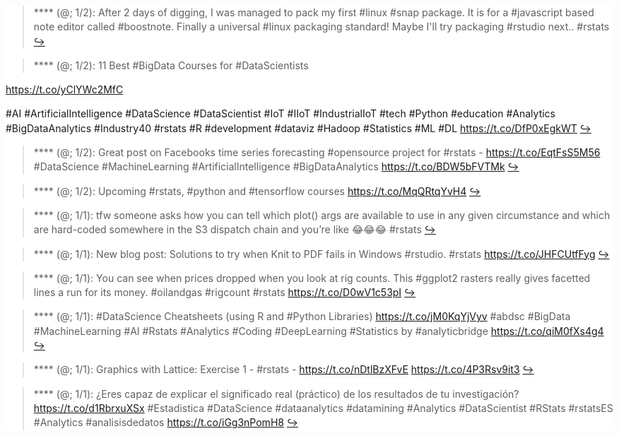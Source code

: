 
> **** (@; 1/2): After 2 days of digging, I was managed to pack my first #linux #snap package. It is for a #javascript based note editor called #boostnote. Finally a universal #linux packaging standard! Maybe I'll try packaging #rstudio next.. #rstats  [&#8618;](https://twitter.com/dataandme/status/960947078737334272)




> **** (@; 1/2): 11 Best #BigData Courses for #DataScientists
>
https://t.co/yClYWc2MfC
>
#AI #ArtificialIntelligence #DataScience #DataScientist #IoT #IIoT #IndustrialIoT #tech #Python #education #Analytics #BigDataAnalytics #Industry40 #rstats #R #development #dataviz #Hadoop #Statistics #ML #DL https://t.co/DfP0xEgkWT  [&#8618;](https://twitter.com/dataandme/status/960939941512470528)




> **** (@; 1/2): Great post on Facebooks time series forecasting #opensource project for #rstats - https://t.co/EqtFsS5M56 #DataScience #MachineLearning #ArtificialIntelligence #BigDataAnalytics https://t.co/BDW5bFVTMk  [&#8618;](https://twitter.com/dataandme/status/960912169448738817)




> **** (@; 1/2): Upcoming #rstats, #python and #tensorflow courses https://t.co/MqQRtqYvH4  [&#8618;](https://twitter.com/dataandme/status/960907256807280641)




> **** (@; 1/1): tfw someone asks how you can tell which plot() args are available to use in any given circumstance and which are hard-coded somewhere in the S3 dispatch chain and you’re like 😂😂😂 #rstats  [&#8618;](https://twitter.com/dataandme/status/960956338552504322)




> **** (@; 1/1): New blog post: Solutions to try when Knit to PDF fails in Windows #rstudio. #rstats https://t.co/JHFCUtfFyg  [&#8618;](https://twitter.com/dataandme/status/960949573987520516)




> **** (@; 1/1): You can see when prices dropped when you look at rig counts. This #ggplot2 rasters really gives facetted lines a run for its money. #oilandgas #rigcount #rstats https://t.co/D0wV1c53pI  [&#8618;](https://twitter.com/dataandme/status/960941458554523649)




> **** (@; 1/1): #DataScience Cheatsheets (using R and #Python Libraries) https://t.co/jM0KqYjVyv #abdsc #BigData #MachineLearning #AI #Rstats #Analytics #Coding #DeepLearning #Statistics by #analyticbridge https://t.co/qiM0fXs4g4  [&#8618;](https://twitter.com/dataandme/status/960927652256342016)




> **** (@; 1/1): Graphics with Lattice: Exercise 1 - #rstats - https://t.co/nDtlBzXFvE https://t.co/4P3Rsv9it3  [&#8618;](https://twitter.com/dataandme/status/960922921626632198)




> **** (@; 1/1): ¿Eres capaz de explicar el significado real (práctico) de los resultados de tu investigación? https://t.co/d1RbrxuXSx #Estadistica  #DataScience  #dataanalytics  #datamining  #Analytics  #DataScientist  #RStats  #rstatsES  #Analytics  #analisisdedatos https://t.co/iGg3nPomH8  [&#8618;](https://twitter.com/dataandme/status/960921458888323072)
